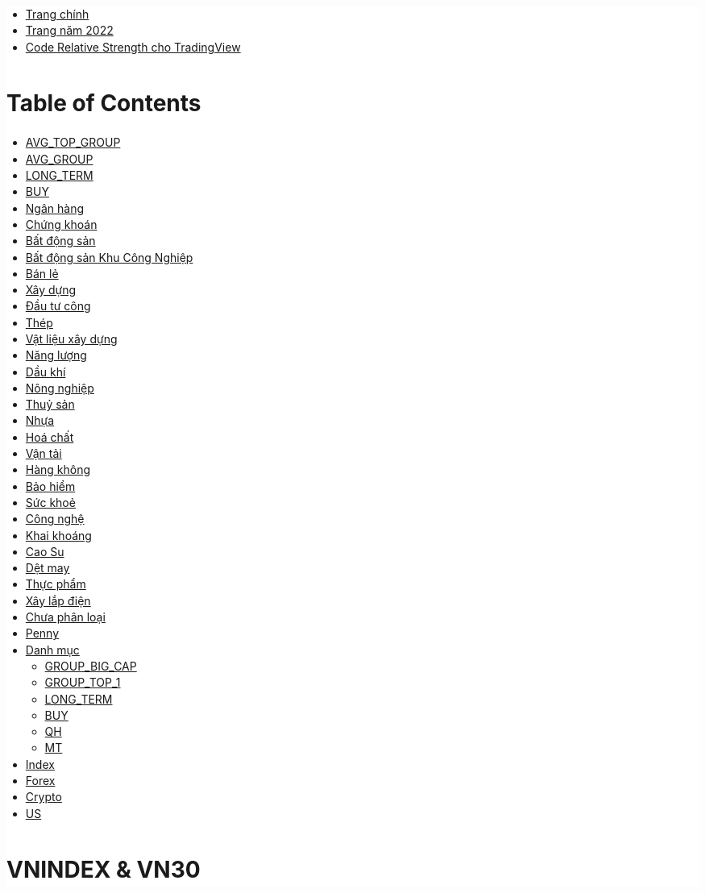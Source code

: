- [Trang chính](https://github.com/quanhua92/stock-investment/blob/main/README.md)
- [Trang năm 2022](https://github.com/quanhua92/stock-investment/blob/main/README_2022.md)
- [Code Relative Strength cho TradingView](https://github.com/quanhua92/stock-investment/blob/main/tradingview/relative_strength.txt)

# Table of Contents

- [AVG_TOP_GROUP](#avg_top_group)
- [AVG_GROUP](#avg_group)
- [LONG_TERM](#port_long_term)
- [BUY](#port_buy)
- [Ngân hàng](#ngan_hang)
- [Chứng khoán](#chung_khoan)
- [Bất động sản](#bat_dong_san)
- [Bất động sản Khu Công Nghiệp](#bat_dong_san_kcn)
- [Bán lẻ](#ban_le)
- [Xây dựng](#xay_dung)
- [Đầu tư công](#dau_tu_cong)
- [Thép](#thep)
- [Vật liệu xây dựng](#vlxd)
- [Năng lượng](#nang_luong)
- [Dầu khí](#dau_khi)
- [Nông nghiệp](#nong_nghiep)
- [Thuỷ sản](#thuy_san)
- [Nhựa](#nhua)
- [Hoá chất](#hoa_chat)
- [Vận tải](#van_tai)
- [Hàng không](#hang_khong)
- [Bảo hiểm](#bao_hiem)
- [Sức khoẻ](#suc_khoe)
- [Công nghệ](#cong_nghe)
- [Khai khoáng](#khai_khoang)
- [Cao Su](#cao_su)
- [Dệt may](#det_may)
- [Thực phẩm](#thuc_pham)
- [Xây lắp điện](#xay_lap_dien)
- [Chưa phân loại](#others)
- [Penny](#penny)
- [Danh mục](#danh_muc)
  - [GROUP_BIG_CAP](#port_group_big_cap)
  - [GROUP_TOP_1](#port_group_top_1)
  - [LONG_TERM](#port_long_term)
  - [BUY](#port_buy)
  - [QH](#port_qh)
  - [MT](#port_mt)
- [Index](#index)
- [Forex](#forex)
- [Crypto](#crypto)
- [US](#us)

# VNINDEX & VN30